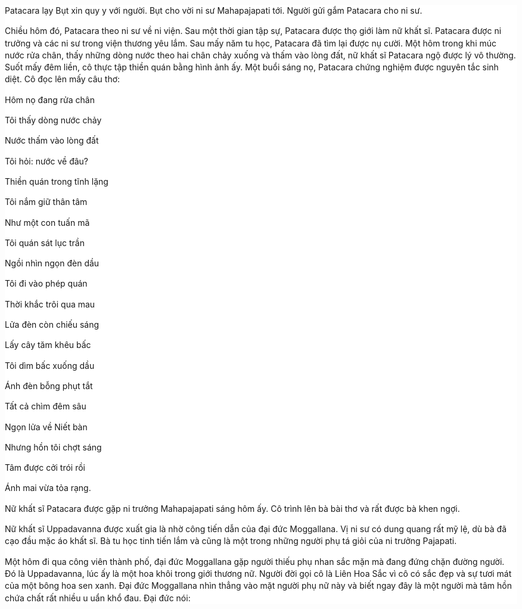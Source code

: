 Patacara lạy Bụt xin quy y với người. Bụt cho vời ni sư Mahapajapati tới. Người gửi gắm Patacara cho ni sư.

Chiều hôm đó, Patacara theo ni sư về ni viện. Sau một thời gian tập sự, Patacara được thọ giới làm nữ khất sĩ. Patacara được ni trưởng và các ni sư trong viện thương yêu lắm. Sau mấy năm tu học, Patacara đã tìm lại được nụ cười. Một hôm trong khi múc nước rửa chân, thấy những dòng nước theo hai chân chảy xuống và thấm vào lòng đất, nữ khất sĩ Patacara ngộ được lý vô thường. Suốt mấy đêm liền, cô thực tập thiền quán bằng hình ảnh ấy. Một buổi sáng nọ, Patacara chứng nghiệm được nguyên tắc sinh diệt. Cô đọc lên mấy câu thơ:

Hôm nọ đang rửa chân

Tôi thấy dòng nước chảy

Nước thấm vào lòng đất

Tôi hỏi: nước về đâu?

Thiền quán trong tĩnh lặng

Tôi nắm giữ thân tâm

Như một con tuấn mã

Tôi quán sát lục trần

Ngồi nhìn ngọn đèn dầu

Tôi đi vào phép quán

Thời khắc trôi qua mau

Lửa đèn còn chiếu sáng

Lấy cây tăm khêu bấc

Tôi dìm bấc xuống dầu

Ánh đèn bỗng phụt tắt

Tất cả chìm đêm sâu

Ngọn lửa về Niết bàn

Nhưng hồn tôi chợt sáng

Tâm được cởi trói rồi

Ánh mai vừa tỏa rạng.

Nữ khất sĩ Patacara được gặp ni trưởng Mahapajapati sáng hôm ấy. Cô trình lên bà bài thơ và rất được bà khen ngợi.

Nữ khất sĩ Uppadavanna được xuất gia là nhờ công tiến dẫn của đại đức Moggallana. Vị ni sư có dung quang rất mỹ lệ, dù bà đã cạo đầu mặc áo khất sĩ. Bà tu học tinh tiến lắm và cũng là một trong những người phụ tá giỏi của ni trưởng Pajapati.

Một hôm đi qua công viên thành phố, đại đức Moggallana gặp người thiếu phụ nhan sắc mặn mà đang đứng chặn đường người. Đó là Uppadavanna, lúc ấy là một hoa khôi trong giới thương nữ. Người đời gọi cô là Liên Hoa Sắc vì cô có sắc đẹp và sự tươi mát của một bông hoa sen xanh. Đại đức Moggallana nhìn thẳng vào mặt người phụ nữ này và biết ngay đây là một người mà tâm hồn chứa chất rất nhiều u uẩn khổ đau. Đại đức nói:

